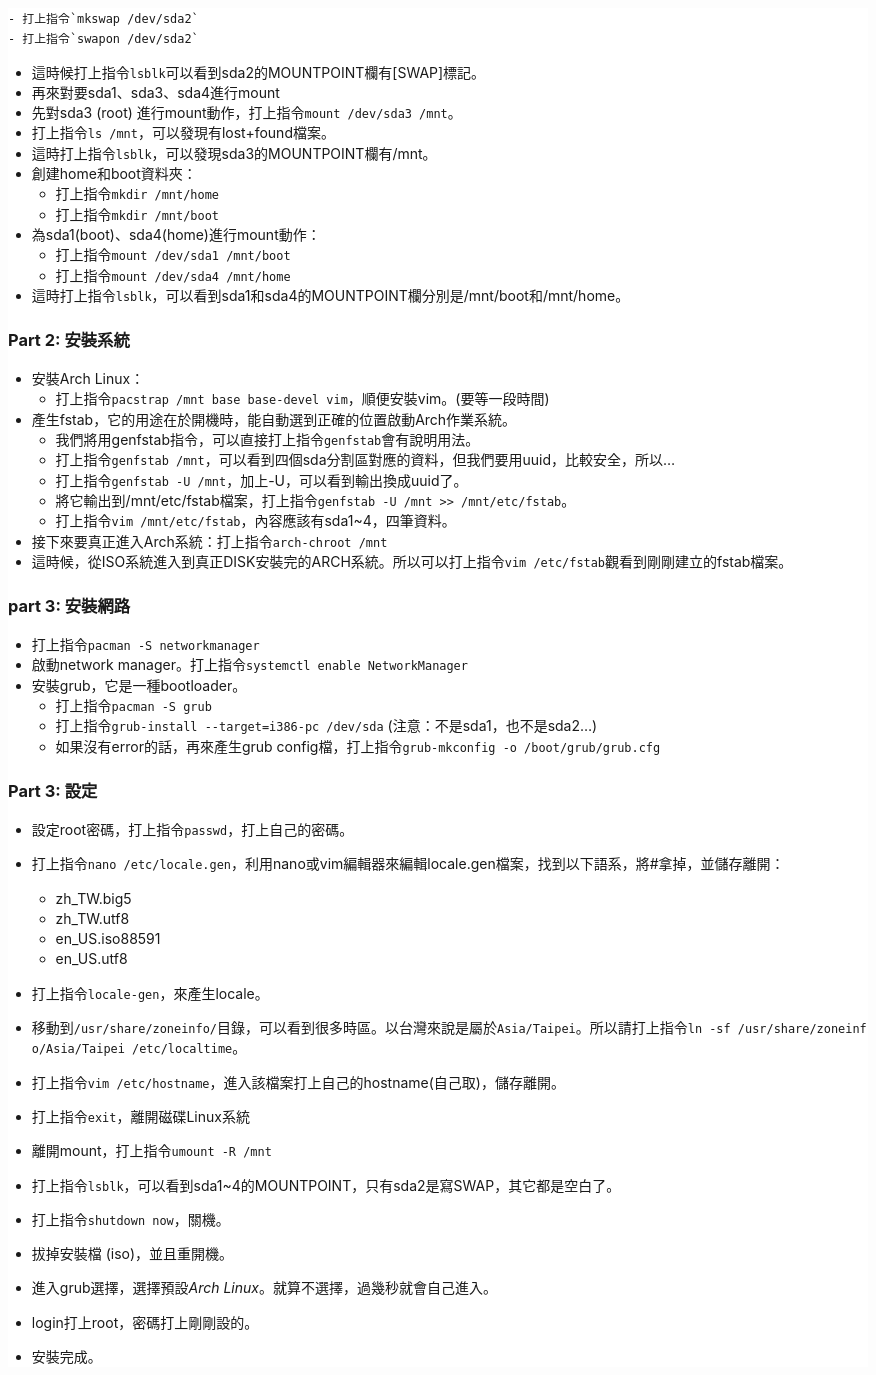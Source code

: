     - 打上指令`mkswap /dev/sda2`
    - 打上指令`swapon /dev/sda2`
- 這時候打上指令`lsblk`可以看到sda2的MOUNTPOINT欄有[SWAP]標記。
- 再來對要sda1、sda3、sda4進行mount
- 先對sda3 (root) 進行mount動作，打上指令`mount /dev/sda3 /mnt`。
- 打上指令`ls /mnt`，可以發現有lost+found檔案。
- 這時打上指令`lsblk`，可以發現sda3的MOUNTPOINT欄有/mnt。
- 創建home和boot資料夾：
    - 打上指令`mkdir /mnt/home`
    - 打上指令`mkdir /mnt/boot`
- 為sda1(boot)、sda4(home)進行mount動作：
    - 打上指令`mount /dev/sda1 /mnt/boot`
    - 打上指令`mount /dev/sda4 /mnt/home`
- 這時打上指令`lsblk`，可以看到sda1和sda4的MOUNTPOINT欄分別是/mnt/boot和/mnt/home。


### Part 2: 安裝系統
- 安裝Arch Linux：
    - 打上指令`pacstrap /mnt base base-devel vim`，順便安裝vim。(要等一段時間)
- 產生fstab，它的用途在於開機時，能自動選到正確的位置啟動Arch作業系統。
    - 我們將用genfstab指令，可以直接打上指令`genfstab`會有說明用法。
    - 打上指令`genfstab /mnt`，可以看到四個sda分割區對應的資料，但我們要用uuid，比較安全，所以…
    - 打上指令`genfstab -U /mnt`，加上-U，可以看到輸出換成uuid了。
    - 將它輸出到/mnt/etc/fstab檔案，打上指令`genfstab -U /mnt >> /mnt/etc/fstab`。
    - 打上指令`vim /mnt/etc/fstab`，內容應該有sda1~4，四筆資料。
- 接下來要真正進入Arch系統：打上指令`arch-chroot /mnt`
- 這時候，從ISO系統進入到真正DISK安裝完的ARCH系統。所以可以打上指令`vim /etc/fstab`觀看到剛剛建立的fstab檔案。

### part 3: 安裝網路
- 打上指令`pacman -S networkmanager`
- 啟動network manager。打上指令`systemctl enable NetworkManager`
- 安裝grub，它是一種bootloader。
    - 打上指令`pacman -S grub`
    - 打上指令`grub-install --target=i386-pc /dev/sda` (注意：不是sda1，也不是sda2…)
    - 如果沒有error的話，再來產生grub config檔，打上指令`grub-mkconfig -o /boot/grub/grub.cfg`

### Part 3: 設定
- 設定root密碼，打上指令`passwd`，打上自己的密碼。
- 打上指令`nano /etc/locale.gen`，利用nano或vim編輯器來編輯locale.gen檔案，找到以下語系，將#拿掉，並儲存離開：
    - zh_TW.big5
    - zh_TW.utf8
    - en_US.iso88591
    - en_US.utf8
- 打上指令`locale-gen`，來產生locale。
- 移動到`/usr/share/zoneinfo/`目錄，可以看到很多時區。以台灣來說是屬於`Asia/Taipei`。所以請打上指令`ln -sf /usr/share/zoneinfo/Asia/Taipei /etc/localtime`。

- 打上指令`vim /etc/hostname`，進入該檔案打上自己的hostname(自己取)，儲存離開。
- 打上指令`exit`，離開磁碟Linux系統
- 離開mount，打上指令`umount -R /mnt`
- 打上指令`lsblk`，可以看到sda1~4的MOUNTPOINT，只有sda2是寫SWAP，其它都是空白了。
- 打上指令`shutdown now`，關機。
- 拔掉安裝檔 (iso)，並且重開機。
- 進入grub選擇，選擇預設*Arch Linux*。就算不選擇，過幾秒就會自己進入。
- login打上root，密碼打上剛剛設的。
- 安裝完成。
